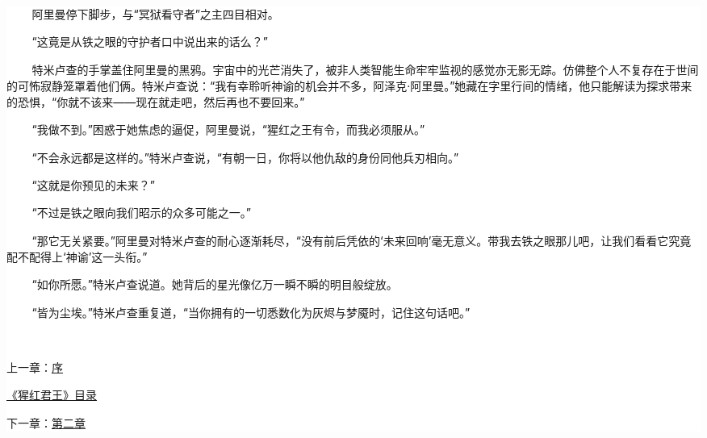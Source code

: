         阿里曼停下脚步，与“冥狱看守者”之主四目相对。

        “这竟是从铁之眼的守护者口中说出来的话么？”

        特米卢查的手掌盖住阿里曼的黑鸦。宇宙中的光芒消失了，被非人类智能生命牢牢监视的感觉亦无影无踪。仿佛整个人不复存在于世间的可怖寂静笼罩着他们俩。特米卢查说：“我有幸聆听神谕的机会并不多，阿泽克·阿里曼。”她藏在字里行间的情绪，他只能解读为探求带来的恐惧，“你就不该来——现在就走吧，然后再也不要回来。”

        “我做不到。”困惑于她焦虑的逼促，阿里曼说，“猩红之王有令，而我必须服从。”

        “不会永远都是这样的。”特米卢查说，“有朝一日，你将以他仇敌的身份同他兵刃相向。”

        “这就是你预见的未来？”

        “不过是铁之眼向我们昭示的众多可能之一。”

        “那它无关紧要。”阿里曼对特米卢查的耐心逐渐耗尽，“没有前后凭依的‘未来回响’毫无意义。带我去铁之眼那儿吧，让我们看看它究竟配不配得上‘神谕’这一头衔。”

        “如你所愿。”特米卢查说道。她背后的星光像亿万一瞬不瞬的明目般绽放。

        “皆为尘埃。”特米卢查重复道，“当你拥有的一切悉数化为灰烬与梦魇时，记住这句话吧。” 

 

上一章：[序](chpt0.md)

[《猩红君王》目录](TheCrimsonKingIndex.md)

下一章：[第二章](chpt2.md)
